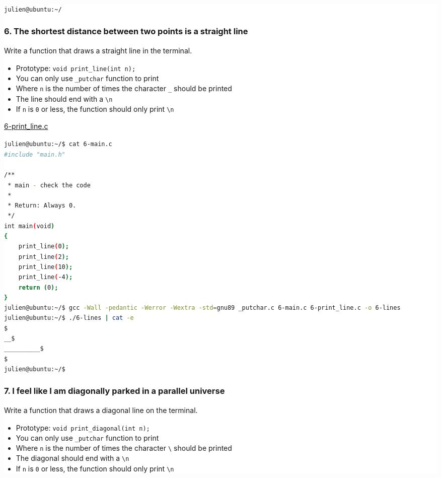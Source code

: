 ```sh
julien@ubuntu:~/
```

### 6. The shortest distance between two points is a straight line ###

Write a function that draws a straight line in the terminal.

* Prototype: `void print_line(int n);`
* You can only use `_putchar` function to print
* Where `n` is the number of times the character `_` should be printed
* The line should end with a `\n` 
* If `n` is `0` or less, the function should only print `\n` 

[6-print_line.c](https://github.com/soniangn/holbertonschool-low_level_programming/blob/main/more_functions_nested_loops/6-print_line.c)
```sh
julien@ubuntu:~/$ cat 6-main.c
#include "main.h"

/**
 * main - check the code
 *
 * Return: Always 0.
 */
int main(void)
{
    print_line(0);
    print_line(2);
    print_line(10);
    print_line(-4);
    return (0);
}
julien@ubuntu:~/$ gcc -Wall -pedantic -Werror -Wextra -std=gnu89 _putchar.c 6-main.c 6-print_line.c -o 6-lines
julien@ubuntu:~/$ ./6-lines | cat -e
$
__$
__________$
$
julien@ubuntu:~/$ 
```

### 7. I feel like I am diagonally parked in a parallel universe ###

Write a function that draws a diagonal line on the terminal.

* Prototype: `void print_diagonal(int n);`
* You can only use `_putchar` function to print
* Where `n` is the number of times the character `\` should be printed
* The diagonal should end with a `\n` 
* If `n` is `0` or less, the function should only print `\n`
